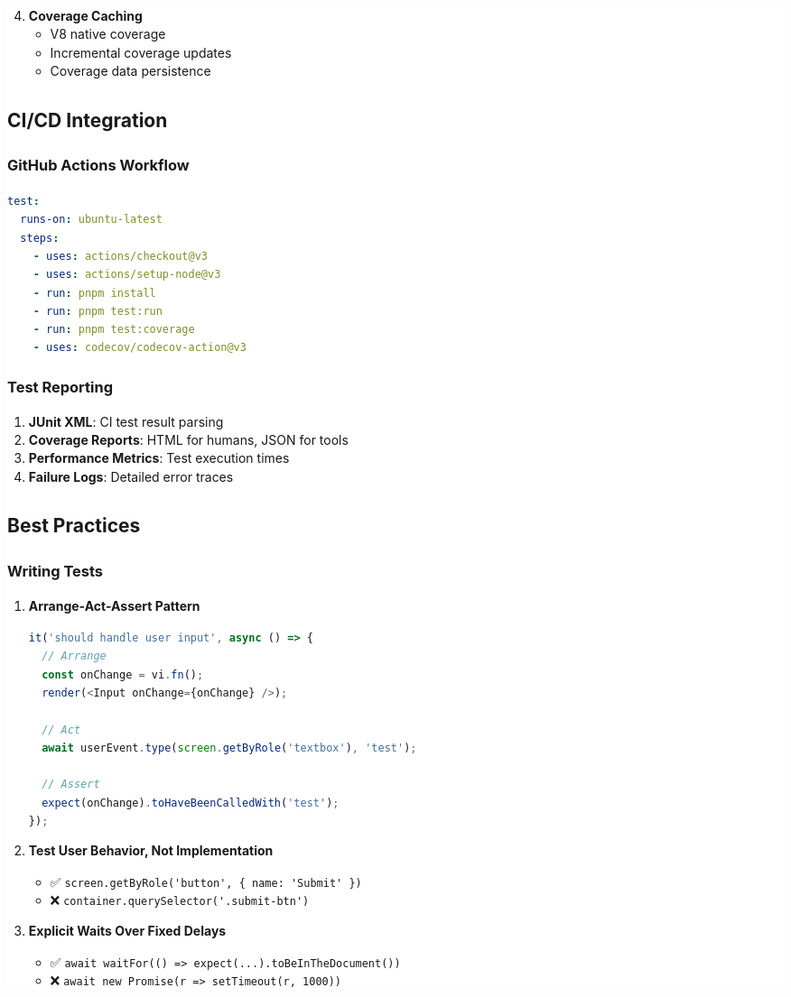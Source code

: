 4. **Coverage Caching**
   - V8 native coverage
   - Incremental coverage updates
   - Coverage data persistence

## CI/CD Integration

### GitHub Actions Workflow

```yaml
test:
  runs-on: ubuntu-latest
  steps:
    - uses: actions/checkout@v3
    - uses: actions/setup-node@v3
    - run: pnpm install
    - run: pnpm test:run
    - run: pnpm test:coverage
    - uses: codecov/codecov-action@v3
```

### Test Reporting

1. **JUnit XML**: CI test result parsing
2. **Coverage Reports**: HTML for humans, JSON for tools
3. **Performance Metrics**: Test execution times
4. **Failure Logs**: Detailed error traces

## Best Practices

### Writing Tests

1. **Arrange-Act-Assert Pattern**
   ```typescript
   it('should handle user input', async () => {
     // Arrange
     const onChange = vi.fn();
     render(<Input onChange={onChange} />);
     
     // Act
     await userEvent.type(screen.getByRole('textbox'), 'test');
     
     // Assert
     expect(onChange).toHaveBeenCalledWith('test');
   });
   ```

2. **Test User Behavior, Not Implementation**
   - ✅ `screen.getByRole('button', { name: 'Submit' })`
   - ❌ `container.querySelector('.submit-btn')`

3. **Explicit Waits Over Fixed Delays**
   - ✅ `await waitFor(() => expect(...).toBeInTheDocument())`
   - ❌ `await new Promise(r => setTimeout(r, 1000))`
